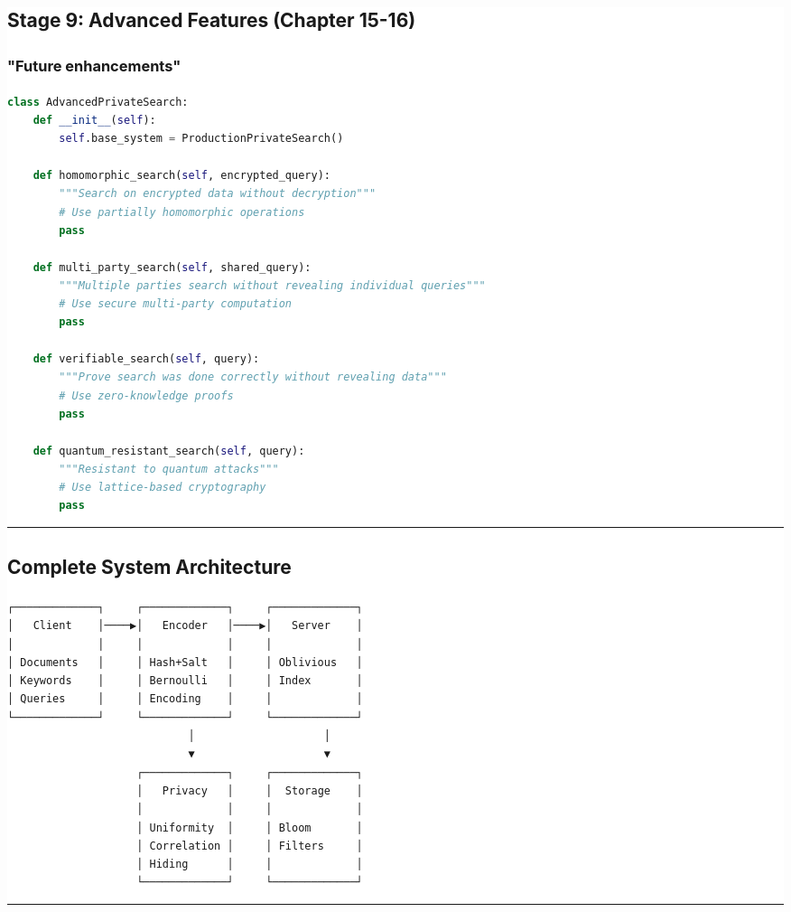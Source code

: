 
## Stage 9: Advanced Features (Chapter 15-16)
### "Future enhancements"

```python
class AdvancedPrivateSearch:
    def __init__(self):
        self.base_system = ProductionPrivateSearch()
        
    def homomorphic_search(self, encrypted_query):
        """Search on encrypted data without decryption"""
        # Use partially homomorphic operations
        pass
    
    def multi_party_search(self, shared_query):
        """Multiple parties search without revealing individual queries"""
        # Use secure multi-party computation
        pass
    
    def verifiable_search(self, query):
        """Prove search was done correctly without revealing data"""
        # Use zero-knowledge proofs
        pass
    
    def quantum_resistant_search(self, query):
        """Resistant to quantum attacks"""
        # Use lattice-based cryptography
        pass
```

---

## Complete System Architecture

```
┌─────────────┐     ┌─────────────┐     ┌─────────────┐
│   Client    │────▶│   Encoder   │────▶│   Server    │
│             │     │             │     │             │
│ Documents   │     │ Hash+Salt   │     │ Oblivious   │
│ Keywords    │     │ Bernoulli   │     │ Index       │
│ Queries     │     │ Encoding    │     │             │
└─────────────┘     └─────────────┘     └─────────────┘
                            │                    │
                            ▼                    ▼
                    ┌─────────────┐     ┌─────────────┐
                    │   Privacy   │     │  Storage    │
                    │             │     │             │
                    │ Uniformity  │     │ Bloom       │
                    │ Correlation │     │ Filters     │
                    │ Hiding      │     │             │
                    └─────────────┘     └─────────────┘
```

---